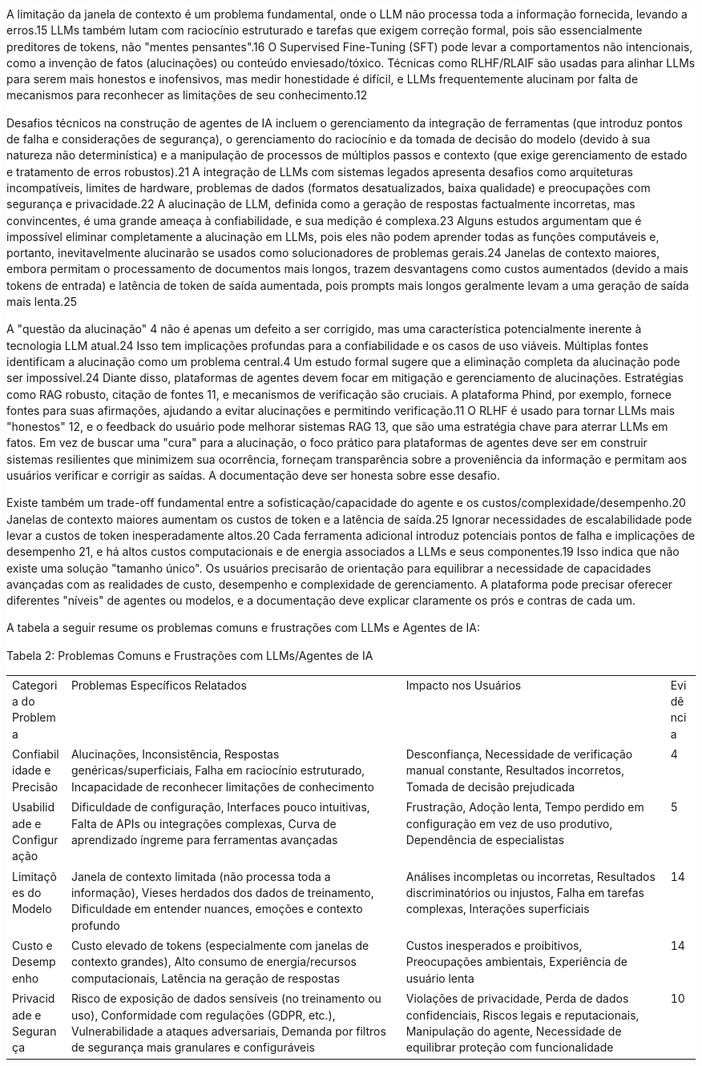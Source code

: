 A limitação da janela de contexto é um problema fundamental, onde o LLM não processa toda a informação fornecida, levando a erros.15 LLMs também lutam com raciocínio estruturado e tarefas que exigem correção formal, pois são essencialmente preditores de tokens, não "mentes pensantes".16 O Supervised Fine-Tuning (SFT) pode levar a comportamentos não intencionais, como a invenção de fatos (alucinações) ou conteúdo enviesado/tóxico. Técnicas como RLHF/RLAIF são usadas para alinhar LLMs para serem mais honestos e inofensivos, mas medir honestidade é difícil, e LLMs frequentemente alucinam por falta de mecanismos para reconhecer as limitações de seu conhecimento.12

Desafios técnicos na construção de agentes de IA incluem o gerenciamento da integração de ferramentas (que introduz pontos de falha e considerações de segurança), o gerenciamento do raciocínio e da tomada de decisão do modelo (devido à sua natureza não determinística) e a manipulação de processos de múltiplos passos e contexto (que exige gerenciamento de estado e tratamento de erros robustos).21 A integração de LLMs com sistemas legados apresenta desafios como arquiteturas incompatíveis, limites de hardware, problemas de dados (formatos desatualizados, baixa qualidade) e preocupações com segurança e privacidade.22 A alucinação de LLM, definida como a geração de respostas factualmente incorretas, mas convincentes, é uma grande ameaça à confiabilidade, e sua medição é complexa.23 Alguns estudos argumentam que é impossível eliminar completamente a alucinação em LLMs, pois eles não podem aprender todas as funções computáveis e, portanto, inevitavelmente alucinarão se usados como solucionadores de problemas gerais.24 Janelas de contexto maiores, embora permitam o processamento de documentos mais longos, trazem desvantagens como custos aumentados (devido a mais tokens de entrada) e latência de token de saída aumentada, pois prompts mais longos geralmente levam a uma geração de saída mais lenta.25

A "questão da alucinação" 4 não é apenas um defeito a ser corrigido, mas uma característica potencialmente inerente à tecnologia LLM atual.24 Isso tem implicações profundas para a confiabilidade e os casos de uso viáveis. Múltiplas fontes identificam a alucinação como um problema central.4 Um estudo formal sugere que a eliminação completa da alucinação pode ser impossível.24 Diante disso, plataformas de agentes devem focar em mitigação e gerenciamento de alucinações. Estratégias como RAG robusto, citação de fontes 11, e mecanismos de verificação são cruciais. A plataforma Phind, por exemplo, fornece fontes para suas afirmações, ajudando a evitar alucinações e permitindo verificação.11 O RLHF é usado para tornar LLMs mais "honestos" 12, e o feedback do usuário pode melhorar sistemas RAG 13, que são uma estratégia chave para aterrar LLMs em fatos. Em vez de buscar uma "cura" para a alucinação, o foco prático para plataformas de agentes deve ser em construir sistemas resilientes que minimizem sua ocorrência, forneçam transparência sobre a proveniência da informação e permitam aos usuários verificar e corrigir as saídas. A documentação deve ser honesta sobre esse desafio.

Existe também um trade-off fundamental entre a sofisticação/capacidade do agente e os custos/complexidade/desempenho.20 Janelas de contexto maiores aumentam os custos de token e a latência de saída.25 Ignorar necessidades de escalabilidade pode levar a custos de token inesperadamente altos.20 Cada ferramenta adicional introduz potenciais pontos de falha e implicações de desempenho 21, e há altos custos computacionais e de energia associados a LLMs e seus componentes.19 Isso indica que não existe uma solução "tamanho único". Os usuários precisarão de orientação para equilibrar a necessidade de capacidades avançadas com as realidades de custo, desempenho e complexidade de gerenciamento. A plataforma pode precisar oferecer diferentes "níveis" de agentes ou modelos, e a documentação deve explicar claramente os prós e contras de cada um.

A tabela a seguir resume os problemas comuns e frustrações com LLMs e Agentes de IA:

Tabela 2: Problemas Comuns e Frustrações com LLMs/Agentes de IA

  

|   |   |   |   |
|---|---|---|---|
|Categoria do Problema|Problemas Específicos Relatados|Impacto nos Usuários|Evidência|
|Confiabilidade e Precisão|Alucinações, Inconsistência, Respostas genéricas/superficiais, Falha em raciocínio estruturado, Incapacidade de reconhecer limitações de conhecimento|Desconfiança, Necessidade de verificação manual constante, Resultados incorretos, Tomada de decisão prejudicada|4|
|Usabilidade e Configuração|Dificuldade de configuração, Interfaces pouco intuitivas, Falta de APIs ou integrações complexas, Curva de aprendizado íngreme para ferramentas avançadas|Frustração, Adoção lenta, Tempo perdido em configuração em vez de uso produtivo, Dependência de especialistas|5|
|Limitações do Modelo|Janela de contexto limitada (não processa toda a informação), Vieses herdados dos dados de treinamento, Dificuldade em entender nuances, emoções e contexto profundo|Análises incompletas ou incorretas, Resultados discriminatórios ou injustos, Falha em tarefas complexas, Interações superficiais|14|
|Custo e Desempenho|Custo elevado de tokens (especialmente com janelas de contexto grandes), Alto consumo de energia/recursos computacionais, Latência na geração de respostas|Custos inesperados e proibitivos, Preocupações ambientais, Experiência de usuário lenta|14|
|Privacidade e Segurança|Risco de exposição de dados sensíveis (no treinamento ou uso), Conformidade com regulações (GDPR, etc.), Vulnerabilidade a ataques adversariais, Demanda por filtros de segurança mais granulares e configuráveis|Violações de privacidade, Perda de dados confidenciais, Riscos legais e reputacionais, Manipulação do agente, Necessidade de equilibrar proteção com funcionalidade|10|